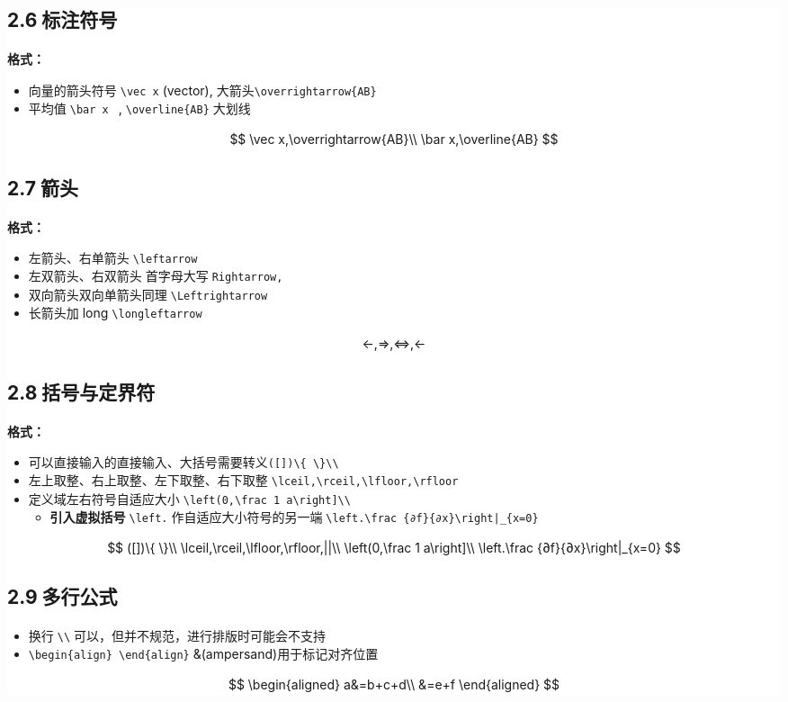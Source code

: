## 2.6 标注符号 <a id="index8"></a>

**格式：**

- 向量的箭头符号 `\vec x` (vector), 大箭头`\overrightarrow{AB}`
- 平均值 `\bar x ` , `\overline{AB}` 大划线

$$
\vec x,\overrightarrow{AB}\\
\bar x,\overline{AB}
$$

## 2.7 箭头 <a id="index9"></a>

**格式：**

- 左箭头、右单箭头 `\leftarrow`
- 左双箭头、右双箭头 首字母大写 `Rightarrow,`
- 双向箭头双向单箭头同理 `\Leftrightarrow`
- 长箭头加 long `\longleftarrow`

$$
\leftarrow,\Rightarrow,\Leftrightarrow,\longleftarrow
$$

## 2.8 括号与定界符 <a id="index10"></a>

**格式：**

- 可以直接输入的直接输入、大括号需要转义`([])\{ \}\\`
- 左上取整、右上取整、左下取整、右下取整 `\lceil,\rceil,\lfloor,\rfloor`
- 定义域左右符号自适应大小 `\left(0,\frac 1 a\right]\\`
  - **引入虚拟括号** `\left.` 作自适应大小符号的另一端 `\left.\frac {∂f}{∂x}\right|_{x=0}`

$$
([])\{ \}\\
\lceil,\rceil,\lfloor,\rfloor,||\\
\left(0,\frac 1 a\right]\\
\left.\frac {∂f}{∂x}\right|_{x=0}
$$

## 2.9 多行公式 <a id="index11"></a>

- 换行 `\\` 可以，但并不规范，进行排版时可能会不支持
- `\begin{align} \end{align}` &(ampersand)用于标记对齐位置

$$
\begin{aligned}
   a&=b+c+d\\
   &=e+f
\end{aligned}
$$
